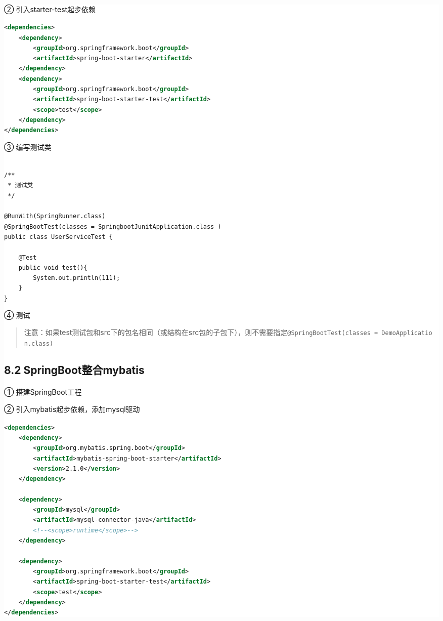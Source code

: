 ② 引入starter-test起步依赖


```xml
<dependencies>
    <dependency>
        <groupId>org.springframework.boot</groupId>
        <artifactId>spring-boot-starter</artifactId>
    </dependency>
    <dependency>
        <groupId>org.springframework.boot</groupId>
        <artifactId>spring-boot-starter-test</artifactId>
        <scope>test</scope>
    </dependency>
</dependencies>
```

③ 编写测试类

```

/**
 * 测试类
 */

@RunWith(SpringRunner.class)
@SpringBootTest(classes = SpringbootJunitApplication.class )
public class UserServiceTest {

    @Test
    public void test(){
        System.out.println(111);
    }
}
```

④ 测试

> 注意：如果test测试包和src下的包名相同（或结构在src包的子包下），则不需要指定```@SpringBootTest(classes = DemoApplication.class)```

## 8.2 SpringBoot整合mybatis

① 搭建SpringBoot工程

② 引入mybatis起步依赖，添加mysql驱动

```xml
<dependencies>
    <dependency>
        <groupId>org.mybatis.spring.boot</groupId>
        <artifactId>mybatis-spring-boot-starter</artifactId>
        <version>2.1.0</version>
    </dependency>

    <dependency>
        <groupId>mysql</groupId>
        <artifactId>mysql-connector-java</artifactId>
        <!--<scope>runtime</scope>-->
    </dependency>
    
    <dependency>
        <groupId>org.springframework.boot</groupId>
        <artifactId>spring-boot-starter-test</artifactId>
        <scope>test</scope>
    </dependency>
</dependencies>
```

